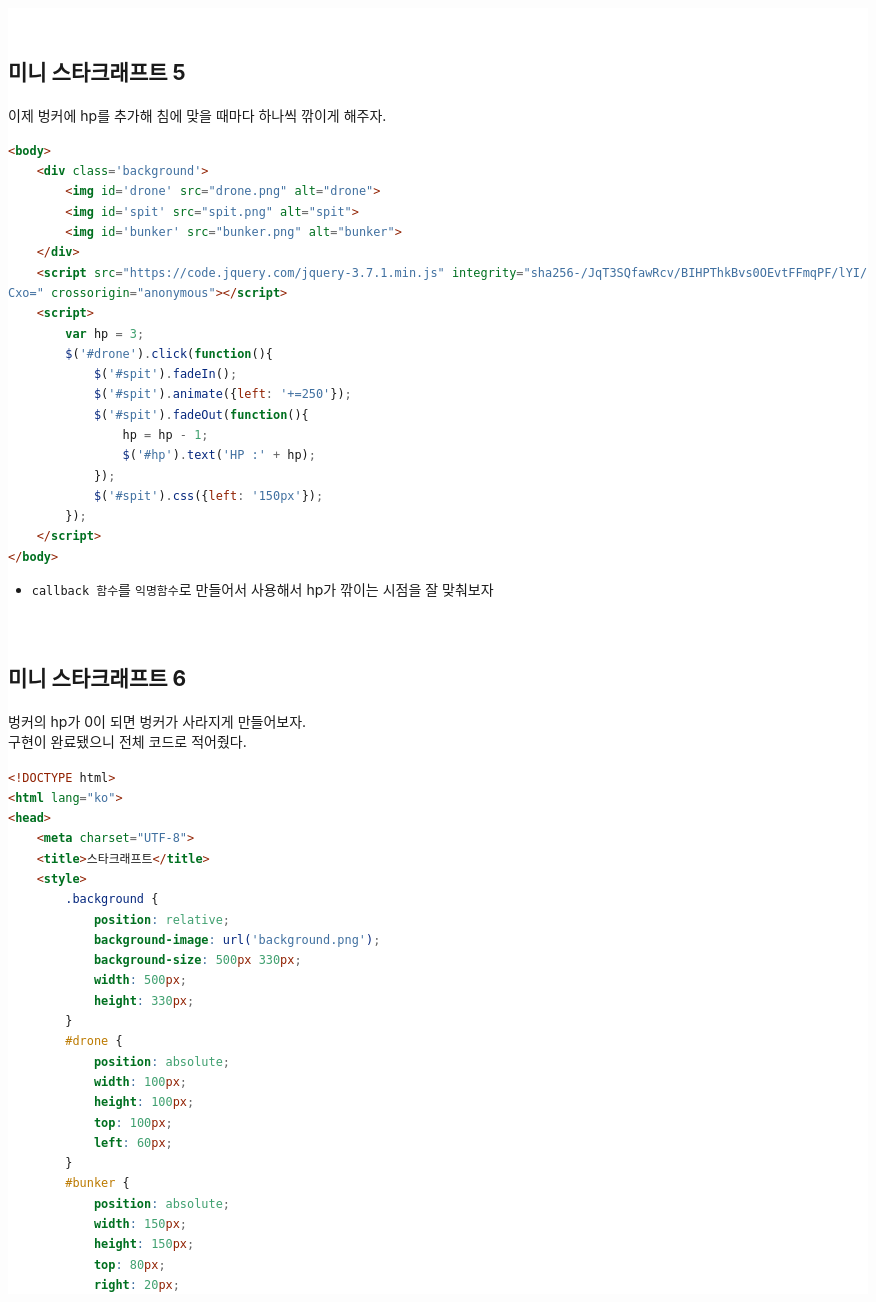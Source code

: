 <br>

## 미니 스타크래프트 5

이제 벙커에 hp를 추가해 침에 맞을 때마다 하나씩 깎이게 해주자.

```html
<body>
    <div class='background'>
        <img id='drone' src="drone.png" alt="drone">
        <img id='spit' src="spit.png" alt="spit">
        <img id='bunker' src="bunker.png" alt="bunker">
    </div>
    <script src="https://code.jquery.com/jquery-3.7.1.min.js" integrity="sha256-/JqT3SQfawRcv/BIHPThkBvs0OEvtFFmqPF/lYI/Cxo=" crossorigin="anonymous"></script>
    <script>
        var hp = 3;
        $('#drone').click(function(){
            $('#spit').fadeIn();
            $('#spit').animate({left: '+=250'});
            $('#spit').fadeOut(function(){
                hp = hp - 1;
                $('#hp').text('HP :' + hp);
            });
            $('#spit').css({left: '150px'});
        });
    </script>
</body>
```

- `callback 함수`를 `익명함수`로 만들어서 사용해서 hp가 깎이는 시점을 잘 맞춰보자

<br>

## 미니 스타크래프트 6

벙커의 hp가 0이 되면 벙커가 사라지게 만들어보자. <br>
구현이 완료됐으니 전체 코드로 적어줬다.
```html
<!DOCTYPE html>
<html lang="ko">
<head>
    <meta charset="UTF-8">
    <title>스타크래프트</title>
    <style>
        .background {
            position: relative;
            background-image: url('background.png');
            background-size: 500px 330px;
            width: 500px;
            height: 330px;
        }
        #drone {
            position: absolute;
            width: 100px;
            height: 100px;
            top: 100px;
            left: 60px;
        }
        #bunker {
            position: absolute;
            width: 150px;
            height: 150px;
            top: 80px;
            right: 20px;
```